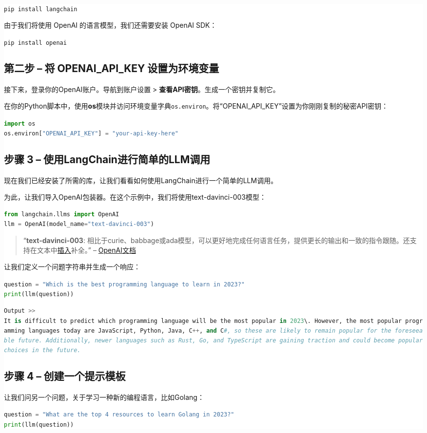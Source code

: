 ```py
pip install langchain
```

由于我们将使用 OpenAI 的语言模型，我们还需要安装 OpenAI SDK：

```py
pip install openai
```

## 第二步 – 将 OPENAI_API_KEY 设置为环境变量

接下来，登录你的OpenAI账户。导航到账户设置 > **查看API密钥**。生成一个密钥并复制它。

在你的Python脚本中，使用**os**模块并访问环境变量字典`os.environ`。将“OPENAI_API_KEY”设置为你刚刚复制的秘密API密钥：

```py
import os
os.environ["OPENAI_API_KEY"] = "your-api-key-here"
```

## 步骤 3 – 使用LangChain进行简单的LLM调用

现在我们已经安装了所需的库，让我们看看如何使用LangChain进行一个简单的LLM调用。

为此，让我们导入OpenAI包装器。在这个示例中，我们将使用text-davinci-003模型：

```py
from langchain.llms import OpenAI
llm = OpenAI(model_name="text-davinci-003")
```

> “**text-davinci-003**: 相比于curie、babbage或ada模型，可以更好地完成任何语言任务，提供更长的输出和一致的指令跟随。还支持在文本中[插入](https://platform.openai.com/docs/guides/completion/inserting-text)补全。” – [OpenAI文档](https://platform.openai.com/docs/models/gpt-3-5)

让我们定义一个问题字符串并生成一个响应：

```py
question = "Which is the best programming language to learn in 2023?"
print(llm(question))
```

```py
Output >>
It is difficult to predict which programming language will be the most popular in 2023\. However, the most popular programming languages today are JavaScript, Python, Java, C++, and C#, so these are likely to remain popular for the foreseeable future. Additionally, newer languages such as Rust, Go, and TypeScript are gaining traction and could become popular choices in the future.
```

## 步骤 4 – 创建一个提示模板

让我们问另一个问题，关于学习一种新的编程语言，比如Golang：

```py
question = "What are the top 4 resources to learn Golang in 2023?"
print(llm(question))
```
